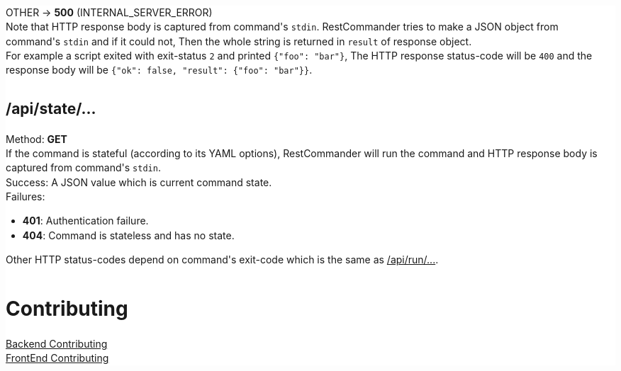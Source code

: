 OTHER     -> **500** (INTERNAL_SERVER_ERROR)  
Note that HTTP response body is captured from command's `stdin`. RestCommander tries to make a JSON object from command's `stdin` and if it could not, Then the whole string is returned in `result` of response object.  
For example a script exited with exit-status `2` and printed `{"foo": "bar"}`, The HTTP response status-code will be `400` and the response body will be `{"ok": false, "result": {"foo": "bar"}}`.  


## /api/state/...
Method: **GET**  
If the command is stateful (according to its YAML options), RestCommander will run the command and HTTP response body is captured from command's `stdin`.  
Success: A JSON value which is current command state.  
Failures:
* **401**: Authentication failure.  
* **404**: Command is stateless and has no state.  

Other HTTP status-codes depend on command's exit-code which is the same as [/api/run/...](#apirun).  

# Contributing
[Backend Contributing](https://github.com/pouriya/restcommander/blob/master/CONTRIBUTING.md)  
[FrontEnd Contributing](https://github.com/pouriya/restcommander/blob/master/www/CONTRIBUTING.md)  
